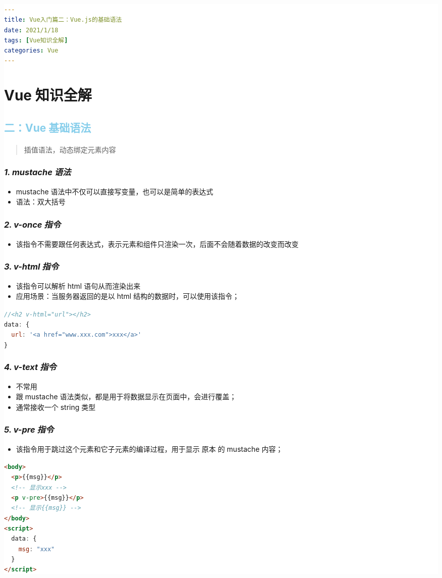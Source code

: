 ```yaml
---
title: Vue入门篇二：Vue.js的基础语法
date: 2021/1/18
tags: [Vue知识全解]
categories: Vue
---
```


# Vue 知识全解

## <b style="color:skyblue">二：Vue 基础语法</b>

> 插值语法，动态绑定元素内容

### _1. mustache 语法_

- mustache 语法中不仅可以直接写变量，也可以是简单的表达式
- 语法：双大括号

### _2. v-once 指令_

- 该指令不需要跟任何表达式，表示元素和组件只渲染一次，后面不会随着数据的改变而改变

### _3. v-html 指令_

- 该指令可以解析 html 语句从而渲染出来
- 应用场景：当服务器返回的是以 html 结构的数据时，可以使用该指令；

```js
//<h2 v-html="url"></h2>
data: {
  url: '<a href="www.xxx.com">xxx</a>'
}
```

### _4. v-text 指令_

- 不常用
- 跟 mustache 语法类似，都是用于将数据显示在页面中，会进行覆盖；
- 通常接收一个 string 类型

### _5. v-pre 指令_

- 该指令用于跳过这个元素和它子元素的编译过程，用于显示 原本 的 mustache 内容；

```html
<body>
  <p>{{msg}}</p>
  <!-- 显示xxx -->
  <p v-pre>{{msg}}</p>
  <!-- 显示{{msg}} -->
</body>
<script>
  data: {
    msg: "xxx"
  }
</script>
```
